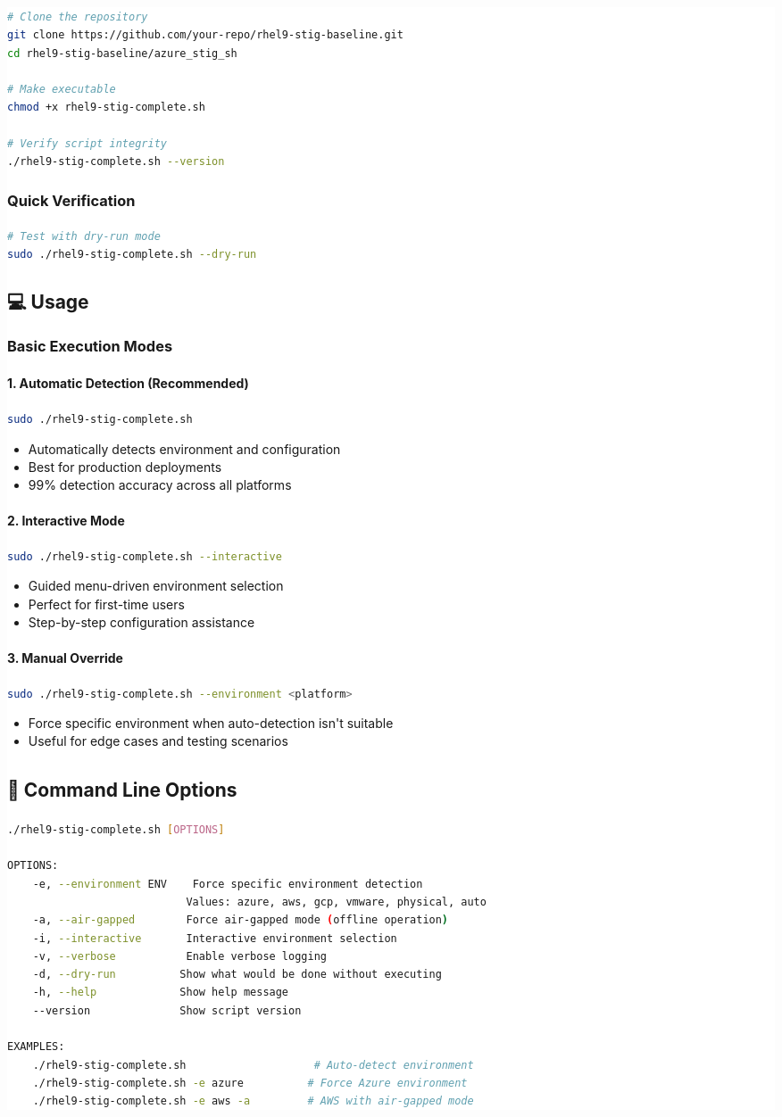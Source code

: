 ```bash
# Clone the repository
git clone https://github.com/your-repo/rhel9-stig-baseline.git
cd rhel9-stig-baseline/azure_stig_sh

# Make executable
chmod +x rhel9-stig-complete.sh

# Verify script integrity
./rhel9-stig-complete.sh --version
```

### Quick Verification

```bash
# Test with dry-run mode
sudo ./rhel9-stig-complete.sh --dry-run
```

## 💻 Usage

### Basic Execution Modes

#### 1. Automatic Detection (Recommended)
```bash
sudo ./rhel9-stig-complete.sh
```
- Automatically detects environment and configuration
- Best for production deployments
- 99% detection accuracy across all platforms

#### 2. Interactive Mode
```bash
sudo ./rhel9-stig-complete.sh --interactive
```
- Guided menu-driven environment selection
- Perfect for first-time users
- Step-by-step configuration assistance

#### 3. Manual Override
```bash
sudo ./rhel9-stig-complete.sh --environment <platform>
```
- Force specific environment when auto-detection isn't suitable
- Useful for edge cases and testing scenarios

## 🔧 Command Line Options

```bash
./rhel9-stig-complete.sh [OPTIONS]

OPTIONS:
    -e, --environment ENV    Force specific environment detection
                            Values: azure, aws, gcp, vmware, physical, auto
    -a, --air-gapped        Force air-gapped mode (offline operation)
    -i, --interactive       Interactive environment selection
    -v, --verbose           Enable verbose logging
    -d, --dry-run          Show what would be done without executing
    -h, --help             Show help message
    --version              Show script version

EXAMPLES:
    ./rhel9-stig-complete.sh                    # Auto-detect environment
    ./rhel9-stig-complete.sh -e azure          # Force Azure environment
    ./rhel9-stig-complete.sh -e aws -a         # AWS with air-gapped mode
```